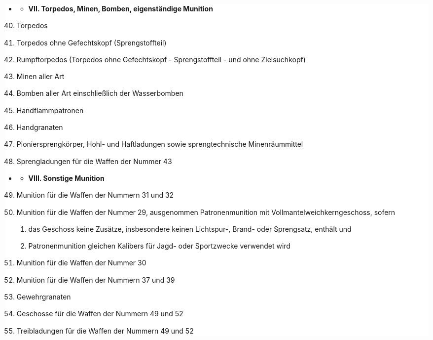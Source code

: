 *
    *   **VII. Torpedos, Minen, Bomben, eigenständige Munition**





40. Torpedos


41. Torpedos ohne Gefechtskopf (Sprengstoffteil)


42. Rumpftorpedos (Torpedos ohne Gefechtskopf - Sprengstoffteil - und ohne Zielsuchkopf)


43. Minen aller Art


44. Bomben aller Art einschließlich der Wasserbomben


45. Handflammpatronen


46. Handgranaten


47. Pioniersprengkörper, Hohl- und Haftladungen sowie sprengtechnische Minenräummittel


48. Sprengladungen für die Waffen der Nummer 43





*
    *   **VIII. Sonstige Munition**





49. Munition für die Waffen der Nummern 31 und 32


50. Munition für die Waffen der Nummer 29, ausgenommen Patronenmunition mit Vollmantelweichkerngeschoss, sofern

    1.  das Geschoss keine Zusätze, insbesondere keinen Lichtspur-, Brand- oder Sprengsatz, enthält und


    2.  Patronenmunition gleichen Kalibers für Jagd- oder Sportzwecke verwendet wird





51. Munition für die Waffen der Nummer 30


52. Munition für die Waffen der Nummern 37 und 39


53. Gewehrgranaten


54. Geschosse für die Waffen der Nummern 49 und 52


55. Treibladungen für die Waffen der Nummern 49 und 52

